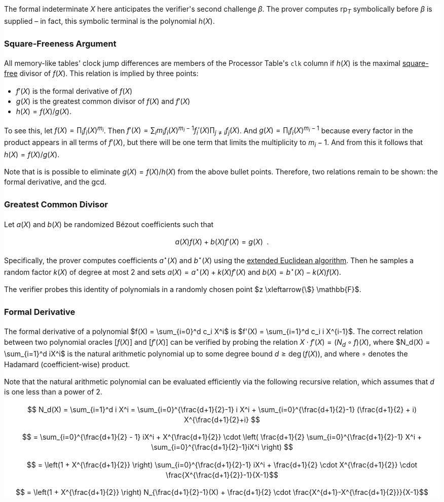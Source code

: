 The formal indeterminate $X$ here anticipates the verifier's second challenge $\beta$. The prover computes $\mathsf{rp}_T$ symbolically before $\beta$ is supplied – in fact, this symbolic terminal is the polynomial $h(X)$.

### Square-Freeness Argument

All memory-like tables' clock jump differences are members of the Processor Table's `clk` column if $h(X)$ is the maximal [square-free](https://en.wikipedia.org/wiki/Square-free_polynomial) divisor of $f(X)$. This relation is implied by three points:

 - $f'(X)$ is the formal derivative of $f(X)$
 - $g(X)$ is the greatest common divisor of $f(X)$ and $f'(X)$
 - $h(X) = f(X) / g(X)$.

To see this, let $f(X) = \prod_i f_i(X)^{m_i}$. Then $f'(X) = \sum_i m_i f_i(X)^{m_i - 1} f_i'(X) \prod_{j \neq i} f_j(X)$. And $g(X) = \prod_i f_i(X)^{m_i-1}$ because every factor in the product appears in all terms of $f'(X)$, but there will be one term that limits the multiplicity to $m_i-1$. And from this it follows that $h(X) = f(X) / g(X)$.

Note that is is possible to eliminate $g(X) = f(X) / h(X)$ from the above bullet points. Therefore, two relations remain to be shown: the formal derivative, and the gcd.

### Greatest Common Divisor

Let $a(X)$ and $b(X)$ be randomized Bézout coefficients such that 

$$ a(X) f(X) + b(X) f'(X) = g(X) \enspace .$$

Specifically, the prover computes coefficients $a^\star(X)$ and $b^\star(X)$ using the [extended Euclidean algorithm](https://en.wikipedia.org/wiki/Extended_Euclidean_algorithm). Then he samples a random factor $k(X)$ of degree at most 2 and sets $a(X) = a^\star(X) + k(X) f'(X)$ and $b(X) = b^\star(X) - k(X) f(X)$.

The verifier probes this identity of polynomials in a randomly chosen point $z \xleftarrow{\$} \mathbb{F}$.

### Formal Derivative

The formal derivative of a polynomial $f(X) = \sum_{i=0}^d c_i X^i$ is $f'(X) = \sum_{i=1}^d c_i i X^{i-1}$. The correct relation between two polynomial oracles $[f(X)]$ and $[f'(X)]$ can be verified by probing the relation $X \cdot f'(X) = (N_d \circ f)(X)$, where $N_d(X) = \sum_{i=1}^d iX^i$ is the natural arithmetic polynomial up to some degree bound $d \geq \deg(f(X))$, and where $\circ$ denotes the Hadamard (coefficient-wise) product.

Note that the natural arithmetic polynomial can be evaluated efficiently via the following recursive relation, which assumes that $d$ is one less than a power of 2.

$$ N_d(X) = \sum_{i=1}^d i X^i = \sum_{i=0}^{\frac{d+1}{2}-1} i X^i + \sum_{i=0}^{\frac{d+1}{2}-1} (\frac{d+1}{2} + i) X^{\frac{d+1}{2}+i} $$

$$ = \sum_{i=0}^{\frac{d+1}{2} - 1} iX^i + X^{\frac{d+1}{2}} \cdot \left( \frac{d+1}{2} \sum_{i=0}^{\frac{d+1}{2}-1} X^i + \sum_{i=0}^{\frac{d+1}{2}-1}iX^i \right) $$

$$ = \left(1 + X^{\frac{d+1}{2}} \right) \sum_{i=0}^{\frac{d+1}{2}-1} iX^i + \frac{d+1}{2} \cdot X^{\frac{d+1}{2}} \cdot \frac{X^{\frac{d+1}{2}}-1}{X-1}$$

$$ = \left(1 + X^{\frac{d+1}{2}} \right) N_{\frac{d+1}{2}-1}(X) + \frac{d+1}{2} \cdot \frac{X^{d+1}-X^{\frac{d+1}{2}}}{X-1}$$
